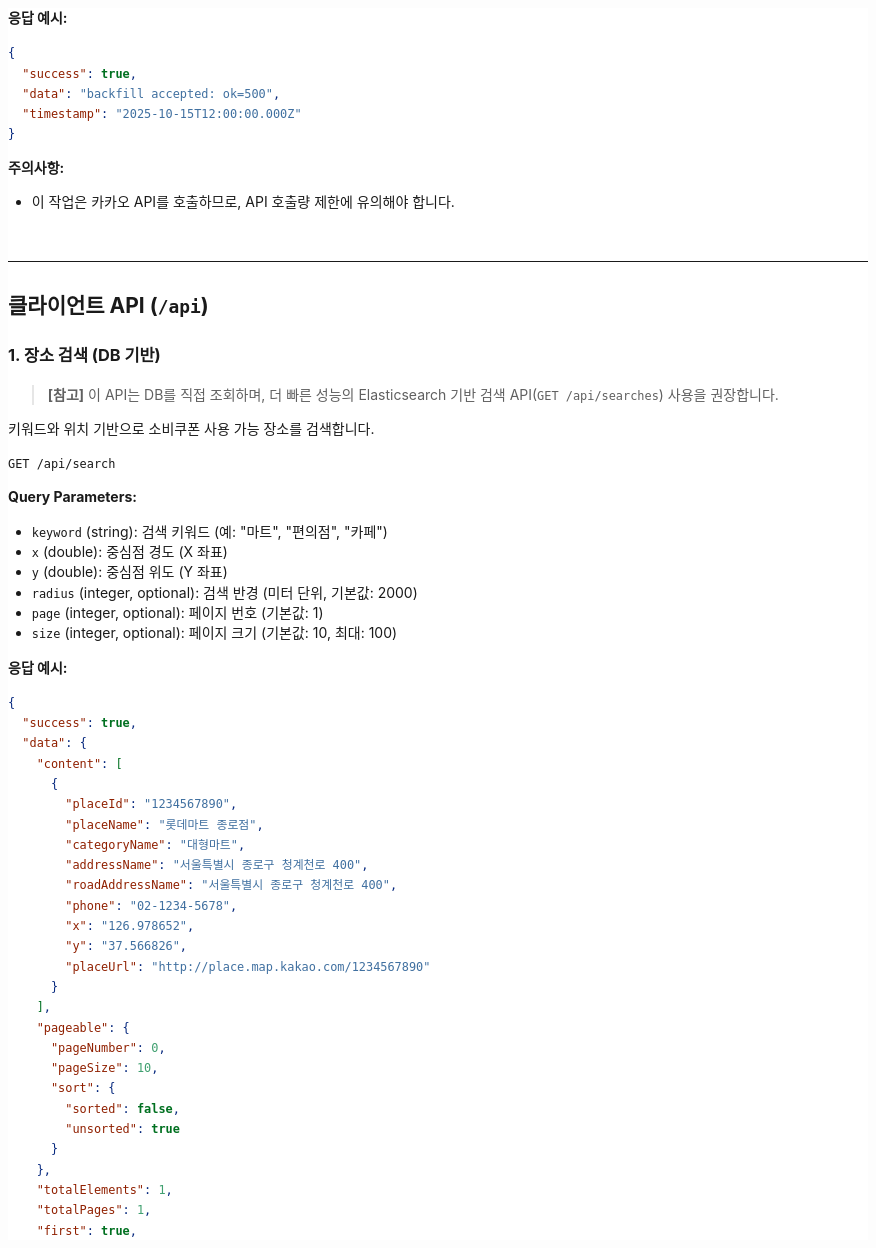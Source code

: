 **응답 예시:**

```json
{
  "success": true,
  "data": "backfill accepted: ok=500",
  "timestamp": "2025-10-15T12:00:00.000Z"
}
```

**주의사항:**

- 이 작업은 카카오 API를 호출하므로, API 호출량 제한에 유의해야 합니다.

</br>

---

## 클라이언트 API (`/api`)

### 1. 장소 검색 (DB 기반)

> **[참고]** 이 API는 DB를 직접 조회하며, 더 빠른 성능의 Elasticsearch 기반 검색 API(`GET /api/searches`) 사용을 권장합니다.

키워드와 위치 기반으로 소비쿠폰 사용 가능 장소를 검색합니다.

```http
GET /api/search
```

**Query Parameters:**

- `keyword` (string): 검색 키워드 (예: "마트", "편의점", "카페")
- `x` (double): 중심점 경도 (X 좌표)
- `y` (double): 중심점 위도 (Y 좌표)
- `radius` (integer, optional): 검색 반경 (미터 단위, 기본값: 2000)
- `page` (integer, optional): 페이지 번호 (기본값: 1)
- `size` (integer, optional): 페이지 크기 (기본값: 10, 최대: 100)

**응답 예시:**

```json
{
  "success": true,
  "data": {
    "content": [
      {
        "placeId": "1234567890",
        "placeName": "롯데마트 종로점",
        "categoryName": "대형마트",
        "addressName": "서울특별시 종로구 청계천로 400",
        "roadAddressName": "서울특별시 종로구 청계천로 400",
        "phone": "02-1234-5678",
        "x": "126.978652",
        "y": "37.566826",
        "placeUrl": "http://place.map.kakao.com/1234567890"
      }
    ],
    "pageable": {
      "pageNumber": 0,
      "pageSize": 10,
      "sort": {
        "sorted": false,
        "unsorted": true
      }
    },
    "totalElements": 1,
    "totalPages": 1,
    "first": true,
```